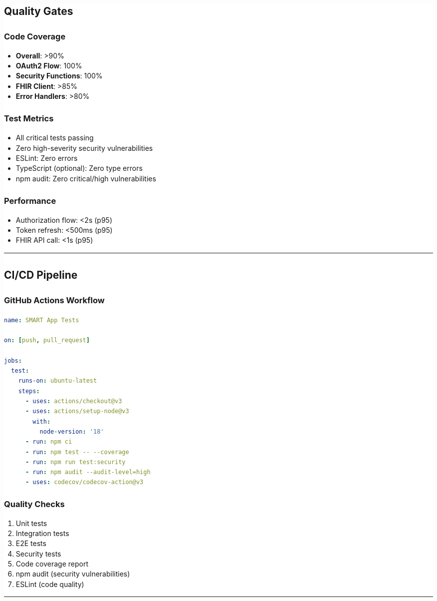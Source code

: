 
## Quality Gates

### Code Coverage
- **Overall**: >90%
- **OAuth2 Flow**: 100%
- **Security Functions**: 100%
- **FHIR Client**: >85%
- **Error Handlers**: >80%

### Test Metrics
- All critical tests passing
- Zero high-severity security vulnerabilities
- ESLint: Zero errors
- TypeScript (optional): Zero type errors
- npm audit: Zero critical/high vulnerabilities

### Performance
- Authorization flow: <2s (p95)
- Token refresh: <500ms (p95)
- FHIR API call: <1s (p95)

---

## CI/CD Pipeline

### GitHub Actions Workflow

```yaml
name: SMART App Tests

on: [push, pull_request]

jobs:
  test:
    runs-on: ubuntu-latest
    steps:
      - uses: actions/checkout@v3
      - uses: actions/setup-node@v3
        with:
          node-version: '18'
      - run: npm ci
      - run: npm test -- --coverage
      - run: npm run test:security
      - run: npm audit --audit-level=high
      - uses: codecov/codecov-action@v3
```

### Quality Checks
1. Unit tests
2. Integration tests
3. E2E tests
4. Security tests
5. Code coverage report
6. npm audit (security vulnerabilities)
7. ESLint (code quality)

---